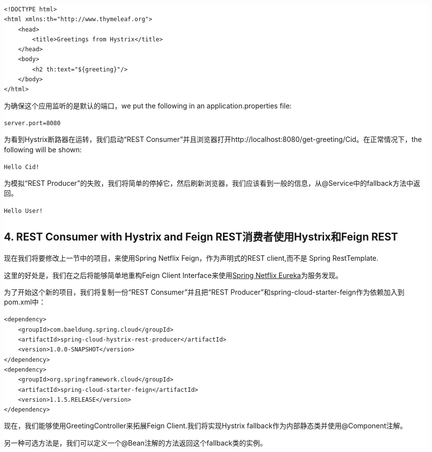 ```
<!DOCTYPE html>
<html xmlns:th="http://www.thymeleaf.org">
    <head>
        <title>Greetings from Hystrix</title>
    </head>
    <body>
        <h2 th:text="${greeting}"/>
    </body>
</html>
```  

为确保这个应用监听的是默认的端口，we put the following in an application.properties file:  

```
server.port=8080
```  

为看到Hystrix断路器在运转，我们启动“REST Consumer”并且浏览器打开http://localhost:8080/get-greeting/Cid。在正常情况下，the following will be shown:  

```
Hello Cid!
``` 

为模拟“REST Producer”的失败，我们将简单的停掉它，然后刷新浏览器，我们应该看到一般的信息，从@Service中的fallback方法中返回。  

```
Hello User! 
```

## 4. REST Consumer with Hystrix and Feign REST消费者使用Hystrix和Feign REST   


现在我们将要修改上一节中的项目，来使用Spring Netflix Feign，作为声明式的REST client,而不是 Spring RestTemplate.  

这里的好处是，我们在之后将能够简单地重构Feign Client Interface来使用[Spring Netflix Eureka](http://www.baeldung.com/spring-cloud-netflix-eureka)为服务发现。  

为了开始这个新的项目，我们将复制一份“REST Consumer”并且把“REST Producer”和spring-cloud-starter-feign作为依赖加入到pom.xml中：  

```
<dependency>
    <groupId>com.baeldung.spring.cloud</groupId>
    <artifactId>spring-cloud-hystrix-rest-producer</artifactId>
    <version>1.0.0-SNAPSHOT</version>
</dependency>
<dependency>
    <groupId>org.springframework.cloud</groupId>
    <artifactId>spring-cloud-starter-feign</artifactId>
    <version>1.1.5.RELEASE</version>
</dependency>
```  

现在，我们能够使用GreetingController来拓展Feign Client.我们将实现Hystrix fallback作为内部静态类并使用@Component注解。  

另一种可选方法是，我们可以定义一个@Bean注解的方法返回这个fallback类的实例。  
